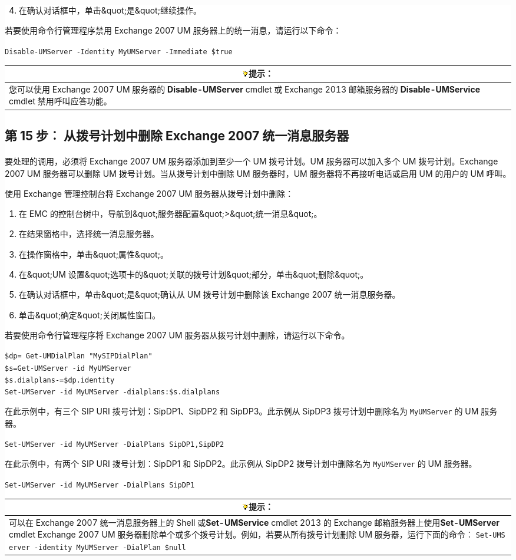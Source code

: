 4.  在确认对话框中，单击\&quot;是\&quot;继续操作。

若要使用命令行管理程序禁用 Exchange 2007 UM 服务器上的统一消息，请运行以下命令：

    Disable-UMServer -Identity MyUMServer -Immediate $true

<table>
<thead>
<tr class="header">
<th><img src="images/Bb124558.tip(EXCHG.150).gif" title="提示" alt="提示" />提示：</th>
</tr>
</thead>
<tbody>
<tr class="odd">
<td>您可以使用 Exchange 2007 UM 服务器的 <strong>Disable-UMServer</strong> cmdlet 或 Exchange 2013 邮箱服务器的 <strong>Disable-UMService</strong> cmdlet 禁用呼叫应答功能。</td>
</tr>
</tbody>
</table>


## 第 15 步︰ 从拨号计划中删除 Exchange 2007 统一消息服务器

要处理的调用，必须将 Exchange 2007 UM 服务器添加到至少一个 UM 拨号计划。UM 服务器可以加入多个 UM 拨号计划。Exchange 2007 UM 服务器可以删除 UM 拨号计划。当从拨号计划中删除 UM 服务器时，UM 服务器将不再接听电话或启用 UM 的用户的 UM 呼叫。

使用 Exchange 管理控制台将 Exchange 2007 UM 服务器从拨号计划中删除：

1.  在 EMC 的控制台树中，导航到\&quot;服务器配置\&quot;\>\&quot;统一消息\&quot;。

2.  在结果窗格中，选择统一消息服务器。

3.  在操作窗格中，单击\&quot;属性\&quot;。

4.  在\&quot;UM 设置\&quot;选项卡的\&quot;关联的拨号计划\&quot;部分，单击\&quot;删除\&quot;。

5.  在确认对话框中，单击\&quot;是\&quot;确认从 UM 拨号计划中删除该 Exchange 2007 统一消息服务器。

6.  单击\&quot;确定\&quot;关闭属性窗口。

若要使用命令行管理程序将 Exchange 2007 UM 服务器从拨号计划中删除，请运行以下命令。

    $dp= Get-UMDialPlan "MySIPDialPlan"
    $s=Get-UMServer -id MyUMServer
    $s.dialplans-=$dp.identity
    Set-UMServer -id MyUMServer -dialplans:$s.dialplans

在此示例中，有三个 SIP URI 拨号计划：SipDP1、SipDP2 和 SipDP3。此示例从 SipDP3 拨号计划中删除名为 `MyUMServer` 的 UM 服务器。

    Set-UMServer -id MyUMServer -DialPlans SipDP1,SipDP2

在此示例中，有两个 SIP URI 拨号计划：SipDP1 和 SipDP2。此示例从 SipDP2 拨号计划中删除名为 `MyUMServer` 的 UM 服务器。

    Set-UMServer -id MyUMServer -DialPlans SipDP1

<table>
<thead>
<tr class="header">
<th><img src="images/Bb124558.tip(EXCHG.150).gif" title="提示" alt="提示" />提示：</th>
</tr>
</thead>
<tbody>
<tr class="odd">
<td>可以在 Exchange 2007 统一消息服务器上的 Shell 或<strong>Set-UMService</strong> cmdlet 2013 的 Exchange 邮箱服务器上使用<strong>Set-UMServer</strong> cmdlet Exchange 2007 UM 服务器删除单个或多个拨号计划。例如，若要从所有拨号计划删除 UM 服务器，运行下面的命令︰ <code>Set-UMServer -identity MyUMServer -DialPlan $null</code></td>
</tr>
</tbody>